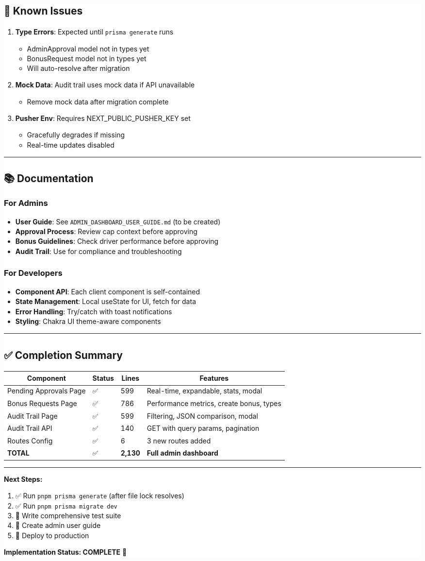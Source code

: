 ## 🐛 Known Issues

1. **Type Errors**: Expected until `prisma generate` runs
   - AdminApproval model not in types yet
   - BonusRequest model not in types yet
   - Will auto-resolve after migration

2. **Mock Data**: Audit trail uses mock data if API unavailable
   - Remove mock data after migration complete

3. **Pusher Env**: Requires NEXT_PUBLIC_PUSHER_KEY set
   - Gracefully degrades if missing
   - Real-time updates disabled

---

## 📚 Documentation

### For Admins
- **User Guide**: See `ADMIN_DASHBOARD_USER_GUIDE.md` (to be created)
- **Approval Process**: Review cap context before approving
- **Bonus Guidelines**: Check driver performance before approving
- **Audit Trail**: Use for compliance and troubleshooting

### For Developers
- **Component API**: Each client component is self-contained
- **State Management**: Local useState for UI, fetch for data
- **Error Handling**: Try/catch with toast notifications
- **Styling**: Chakra UI theme-aware components

---

## ✅ Completion Summary

| Component | Status | Lines | Features |
|-----------|--------|-------|----------|
| Pending Approvals Page | ✅ | 599 | Real-time, expandable, stats, modal |
| Bonus Requests Page | ✅ | 786 | Performance metrics, create bonus, types |
| Audit Trail Page | ✅ | 599 | Filtering, JSON comparison, modal |
| Audit Trail API | ✅ | 140 | GET with query params, pagination |
| Routes Config | ✅ | 6 | 3 new routes added |
| **TOTAL** | ✅ | **2,130** | **Full admin dashboard** |

---

**Next Steps:**
1. ✅ Run `pnpm prisma generate` (after file lock resolves)
2. ✅ Run `pnpm prisma migrate dev`
3. 🧪 Write comprehensive test suite
4. 📖 Create admin user guide
5. 🚀 Deploy to production

**Implementation Status: COMPLETE** 🎉

